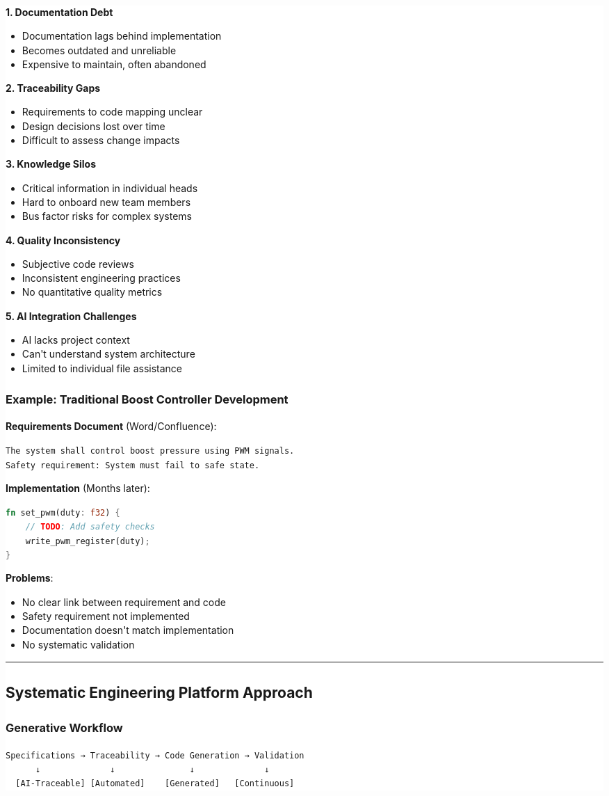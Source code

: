 **1. Documentation Debt**
- Documentation lags behind implementation
- Becomes outdated and unreliable
- Expensive to maintain, often abandoned

**2. Traceability Gaps**
- Requirements to code mapping unclear
- Design decisions lost over time
- Difficult to assess change impacts

**3. Knowledge Silos**
- Critical information in individual heads
- Hard to onboard new team members
- Bus factor risks for complex systems

**4. Quality Inconsistency**
- Subjective code reviews
- Inconsistent engineering practices
- No quantitative quality metrics

**5. AI Integration Challenges**
- AI lacks project context
- Can't understand system architecture
- Limited to individual file assistance

### Example: Traditional Boost Controller Development

**Requirements Document** (Word/Confluence):
```
The system shall control boost pressure using PWM signals.
Safety requirement: System must fail to safe state.
```

**Implementation** (Months later):
```rust
fn set_pwm(duty: f32) {
    // TODO: Add safety checks
    write_pwm_register(duty);
}
```

**Problems**:
- No clear link between requirement and code
- Safety requirement not implemented
- Documentation doesn't match implementation
- No systematic validation

---

## Systematic Engineering Platform Approach

### Generative Workflow
```
Specifications → Traceability → Code Generation → Validation
      ↓              ↓               ↓              ↓
  [AI-Traceable] [Automated]    [Generated]   [Continuous]
```
